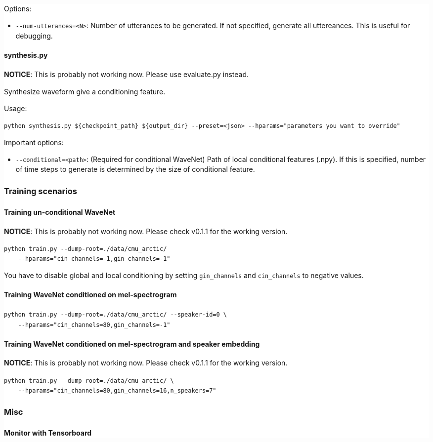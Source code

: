 Options:

- `--num-utterances=<N>`: Number of utterances to be generated. If not specified, generate all uttereances. This is useful for debugging.

#### synthesis.py

**NOTICE**: This is probably not working now. Please use evaluate.py instead.

Synthesize waveform give a conditioning feature.

Usage:

```
python synthesis.py ${checkpoint_path} ${output_dir} --preset=<json> --hparams="parameters you want to override"
```

Important options:

- `--conditional=<path>`: (Required for conditional WaveNet) Path of local conditional features (.npy). If this is specified, number of time steps to generate is determined by the size of conditional feature.


### Training scenarios

#### Training un-conditional WaveNet

**NOTICE**: This is probably not working now. Please check v0.1.1 for the working version.

```
python train.py --dump-root=./data/cmu_arctic/
    --hparams="cin_channels=-1,gin_channels=-1"
```

You have to disable global and local conditioning by setting `gin_channels` and `cin_channels` to negative values.

#### Training WaveNet conditioned on mel-spectrogram

```
python train.py --dump-root=./data/cmu_arctic/ --speaker-id=0 \
    --hparams="cin_channels=80,gin_channels=-1"
```

#### Training WaveNet conditioned on mel-spectrogram and speaker embedding

**NOTICE**: This is probably not working now. Please check v0.1.1 for the working version.

```
python train.py --dump-root=./data/cmu_arctic/ \
    --hparams="cin_channels=80,gin_channels=16,n_speakers=7"
```

### Misc

#### Monitor with Tensorboard
